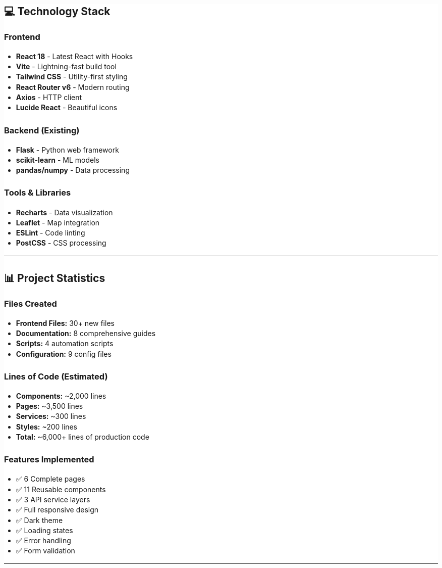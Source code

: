 ## 💻 Technology Stack

### Frontend
- **React 18** - Latest React with Hooks
- **Vite** - Lightning-fast build tool
- **Tailwind CSS** - Utility-first styling
- **React Router v6** - Modern routing
- **Axios** - HTTP client
- **Lucide React** - Beautiful icons

### Backend (Existing)
- **Flask** - Python web framework
- **scikit-learn** - ML models
- **pandas/numpy** - Data processing

### Tools & Libraries
- **Recharts** - Data visualization
- **Leaflet** - Map integration
- **ESLint** - Code linting
- **PostCSS** - CSS processing

---

## 📊 Project Statistics

### Files Created
- **Frontend Files:** 30+ new files
- **Documentation:** 8 comprehensive guides
- **Scripts:** 4 automation scripts
- **Configuration:** 9 config files

### Lines of Code (Estimated)
- **Components:** ~2,000 lines
- **Pages:** ~3,500 lines
- **Services:** ~300 lines
- **Styles:** ~200 lines
- **Total:** ~6,000+ lines of production code

### Features Implemented
- ✅ 6 Complete pages
- ✅ 11 Reusable components
- ✅ 3 API service layers
- ✅ Full responsive design
- ✅ Dark theme
- ✅ Loading states
- ✅ Error handling
- ✅ Form validation

---